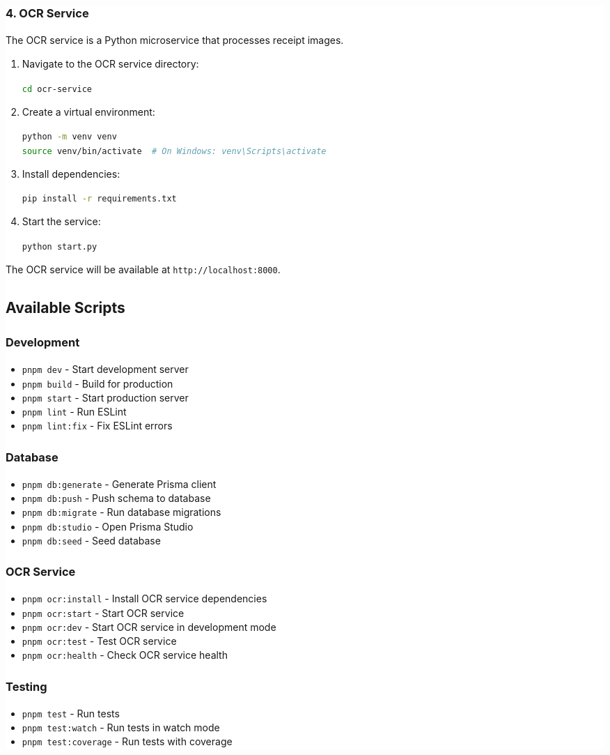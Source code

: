 ### 4. OCR Service

The OCR service is a Python microservice that processes receipt images.

1. Navigate to the OCR service directory:
   ```bash
   cd ocr-service
   ```

2. Create a virtual environment:
   ```bash
   python -m venv venv
   source venv/bin/activate  # On Windows: venv\Scripts\activate
   ```

3. Install dependencies:
   ```bash
   pip install -r requirements.txt
   ```

4. Start the service:
   ```bash
   python start.py
   ```

The OCR service will be available at `http://localhost:8000`.

## Available Scripts

### Development
- `pnpm dev` - Start development server
- `pnpm build` - Build for production
- `pnpm start` - Start production server
- `pnpm lint` - Run ESLint
- `pnpm lint:fix` - Fix ESLint errors

### Database
- `pnpm db:generate` - Generate Prisma client
- `pnpm db:push` - Push schema to database
- `pnpm db:migrate` - Run database migrations
- `pnpm db:studio` - Open Prisma Studio
- `pnpm db:seed` - Seed database

### OCR Service
- `pnpm ocr:install` - Install OCR service dependencies
- `pnpm ocr:start` - Start OCR service
- `pnpm ocr:dev` - Start OCR service in development mode
- `pnpm ocr:test` - Test OCR service
- `pnpm ocr:health` - Check OCR service health

### Testing
- `pnpm test` - Run tests
- `pnpm test:watch` - Run tests in watch mode
- `pnpm test:coverage` - Run tests with coverage
